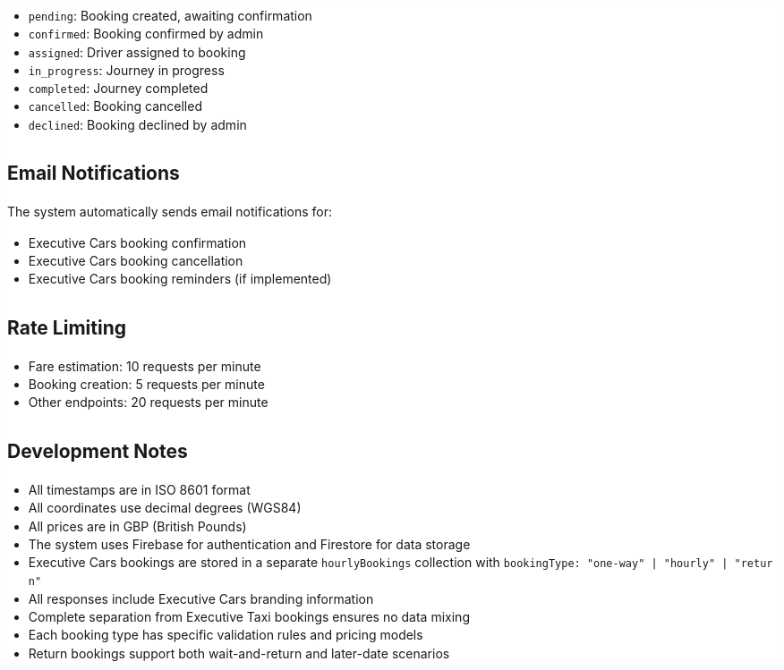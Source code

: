 - `pending`: Booking created, awaiting confirmation
- `confirmed`: Booking confirmed by admin
- `assigned`: Driver assigned to booking
- `in_progress`: Journey in progress
- `completed`: Journey completed
- `cancelled`: Booking cancelled
- `declined`: Booking declined by admin

## Email Notifications

The system automatically sends email notifications for:
- Executive Cars booking confirmation
- Executive Cars booking cancellation
- Executive Cars booking reminders (if implemented)

## Rate Limiting

- Fare estimation: 10 requests per minute
- Booking creation: 5 requests per minute
- Other endpoints: 20 requests per minute

## Development Notes

- All timestamps are in ISO 8601 format
- All coordinates use decimal degrees (WGS84)
- All prices are in GBP (British Pounds)
- The system uses Firebase for authentication and Firestore for data storage
- Executive Cars bookings are stored in a separate `hourlyBookings` collection with `bookingType: "one-way" | "hourly" | "return"`
- All responses include Executive Cars branding information
- Complete separation from Executive Taxi bookings ensures no data mixing
- Each booking type has specific validation rules and pricing models
- Return bookings support both wait-and-return and later-date scenarios 